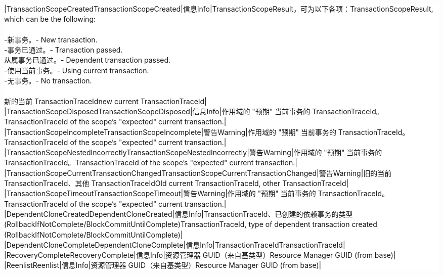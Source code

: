 |<span data-ttu-id="51e3e-177">TransactionScopeCreated</span><span class="sxs-lookup"><span data-stu-id="51e3e-177">TransactionScopeCreated</span></span>|<span data-ttu-id="51e3e-178">信息</span><span class="sxs-lookup"><span data-stu-id="51e3e-178">Info</span></span>|<span data-ttu-id="51e3e-179">TransactionScopeResult，可为以下各项：</span><span class="sxs-lookup"><span data-stu-id="51e3e-179">TransactionScopeResult, which can be the following:</span></span><br /><br /> <span data-ttu-id="51e3e-180">-新事务。</span><span class="sxs-lookup"><span data-stu-id="51e3e-180">-   New transaction.</span></span><br /><span data-ttu-id="51e3e-181">-事务已通过。</span><span class="sxs-lookup"><span data-stu-id="51e3e-181">-   Transaction passed.</span></span><br /><span data-ttu-id="51e3e-182">从属事务已通过。</span><span class="sxs-lookup"><span data-stu-id="51e3e-182">-   Dependent transaction passed.</span></span><br /><span data-ttu-id="51e3e-183">-使用当前事务。</span><span class="sxs-lookup"><span data-stu-id="51e3e-183">-   Using current transaction.</span></span><br /><span data-ttu-id="51e3e-184">-无事务。</span><span class="sxs-lookup"><span data-stu-id="51e3e-184">-   No transaction.</span></span><br /><br /> <span data-ttu-id="51e3e-185">新的当前 TransactionTraceId</span><span class="sxs-lookup"><span data-stu-id="51e3e-185">new current TransactionTraceId</span></span>|  
|<span data-ttu-id="51e3e-186">TransactionScopeDisposed</span><span class="sxs-lookup"><span data-stu-id="51e3e-186">TransactionScopeDisposed</span></span>|<span data-ttu-id="51e3e-187">信息</span><span class="sxs-lookup"><span data-stu-id="51e3e-187">Info</span></span>|<span data-ttu-id="51e3e-188">作用域的 "预期" 当前事务的 TransactionTraceId。</span><span class="sxs-lookup"><span data-stu-id="51e3e-188">TransactionTraceId of the scope’s "expected" current transaction.</span></span>|  
|<span data-ttu-id="51e3e-189">TransactionScopeIncomplete</span><span class="sxs-lookup"><span data-stu-id="51e3e-189">TransactionScopeIncomplete</span></span>|<span data-ttu-id="51e3e-190">警告</span><span class="sxs-lookup"><span data-stu-id="51e3e-190">Warning</span></span>|<span data-ttu-id="51e3e-191">作用域的 "预期" 当前事务的 TransactionTraceId。</span><span class="sxs-lookup"><span data-stu-id="51e3e-191">TransactionTraceId of the scope’s "expected" current transaction.</span></span>|  
|<span data-ttu-id="51e3e-192">TransactionScopeNestedIncorrectly</span><span class="sxs-lookup"><span data-stu-id="51e3e-192">TransactionScopeNestedIncorrectly</span></span>|<span data-ttu-id="51e3e-193">警告</span><span class="sxs-lookup"><span data-stu-id="51e3e-193">Warning</span></span>|<span data-ttu-id="51e3e-194">作用域的 "预期" 当前事务的 TransactionTraceId。</span><span class="sxs-lookup"><span data-stu-id="51e3e-194">TransactionTraceId of the scope’s "expected" current transaction.</span></span>|  
|<span data-ttu-id="51e3e-195">TransactionScopeCurrentTransactionChanged</span><span class="sxs-lookup"><span data-stu-id="51e3e-195">TransactionScopeCurrentTransactionChanged</span></span>|<span data-ttu-id="51e3e-196">警告</span><span class="sxs-lookup"><span data-stu-id="51e3e-196">Warning</span></span>|<span data-ttu-id="51e3e-197">旧的当前 TransactionTraceId、其他 TransactionTraceId</span><span class="sxs-lookup"><span data-stu-id="51e3e-197">Old current TransactionTraceId, other TransactionTraceId</span></span>|  
|<span data-ttu-id="51e3e-198">TransactionScopeTimeout</span><span class="sxs-lookup"><span data-stu-id="51e3e-198">TransactionScopeTimeout</span></span>|<span data-ttu-id="51e3e-199">警告</span><span class="sxs-lookup"><span data-stu-id="51e3e-199">Warning</span></span>|<span data-ttu-id="51e3e-200">作用域的 "预期" 当前事务的 TransactionTraceId。</span><span class="sxs-lookup"><span data-stu-id="51e3e-200">TransactionTraceId of the scope’s "expected" current transaction.</span></span>|  
|<span data-ttu-id="51e3e-201">DependentCloneCreated</span><span class="sxs-lookup"><span data-stu-id="51e3e-201">DependentCloneCreated</span></span>|<span data-ttu-id="51e3e-202">信息</span><span class="sxs-lookup"><span data-stu-id="51e3e-202">Info</span></span>|<span data-ttu-id="51e3e-203">TransactionTraceId、已创建的依赖事务的类型 (RollbackIfNotComplete/BlockCommitUntilComplete)</span><span class="sxs-lookup"><span data-stu-id="51e3e-203">TransactionTraceId, type of dependent transaction created (RollbackIfNotComplete/BlockCommitUntilComplete)</span></span>|  
|<span data-ttu-id="51e3e-204">DependentCloneComplete</span><span class="sxs-lookup"><span data-stu-id="51e3e-204">DependentCloneComplete</span></span>|<span data-ttu-id="51e3e-205">信息</span><span class="sxs-lookup"><span data-stu-id="51e3e-205">Info</span></span>|<span data-ttu-id="51e3e-206">TransactionTraceId</span><span class="sxs-lookup"><span data-stu-id="51e3e-206">TransactionTraceId</span></span>|  
|<span data-ttu-id="51e3e-207">RecoveryComplete</span><span class="sxs-lookup"><span data-stu-id="51e3e-207">RecoveryComplete</span></span>|<span data-ttu-id="51e3e-208">信息</span><span class="sxs-lookup"><span data-stu-id="51e3e-208">Info</span></span>|<span data-ttu-id="51e3e-209">资源管理器 GUID（来自基类型）</span><span class="sxs-lookup"><span data-stu-id="51e3e-209">Resource Manager GUID (from base)</span></span>|  
|<span data-ttu-id="51e3e-210">Reenlist</span><span class="sxs-lookup"><span data-stu-id="51e3e-210">Reenlist</span></span>|<span data-ttu-id="51e3e-211">信息</span><span class="sxs-lookup"><span data-stu-id="51e3e-211">Info</span></span>|<span data-ttu-id="51e3e-212">资源管理器 GUID（来自基类型）</span><span class="sxs-lookup"><span data-stu-id="51e3e-212">Resource Manager GUID (from base)</span></span>|  